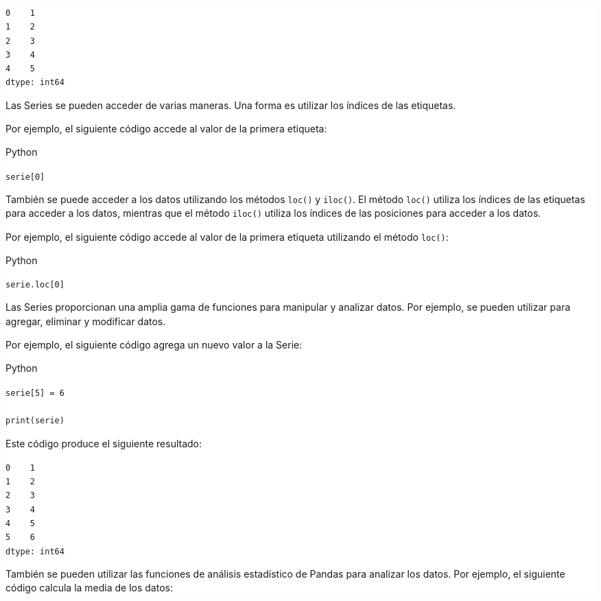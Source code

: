 ```
0    1
1    2
2    3
3    4
4    5
dtype: int64
```

Las Series se pueden acceder de varias maneras. Una forma es utilizar los índices de las etiquetas.

Por ejemplo, el siguiente código accede al valor de la primera etiqueta:

Python

```
serie[0]
```

También se puede acceder a los datos utilizando los métodos `loc()` y `iloc()`. El método `loc()` utiliza los índices de las etiquetas para acceder a los datos, mientras que el método `iloc()` utiliza los índices de las posiciones para acceder a los datos.

Por ejemplo, el siguiente código accede al valor de la primera etiqueta utilizando el método `loc()`:

Python

```
serie.loc[0]
```

Las Series proporcionan una amplia gama de funciones para manipular y analizar datos. Por ejemplo, se pueden utilizar para agregar, eliminar y modificar datos.

Por ejemplo, el siguiente código agrega un nuevo valor a la Serie:

Python

```
serie[5] = 6

print(serie)
```

Este código produce el siguiente resultado:

```
0    1
1    2
2    3
3    4
4    5
5    6
dtype: int64
```

También se pueden utilizar las funciones de análisis estadístico de Pandas para analizar los datos. Por ejemplo, el siguiente código calcula la media de los datos:
